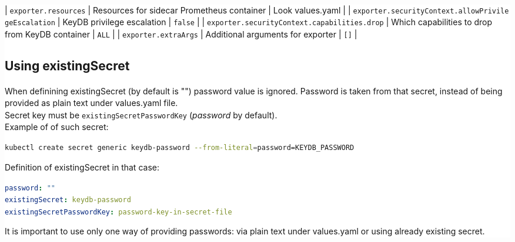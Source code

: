 | `exporter.resources`                                | Resources for sidecar Prometheus container         | Look values.yaml                          |
| `exporter.securityContext.allowPrivilegeEscalation` | KeyDB privilege escalation                         | `false`                                   |
| `exporter.securityContext.capabilities.drop`        | Which capabilities to drop from KeyDB container    | `ALL`                                     |
| `exporter.extraArgs`                                | Additional arguments for exporter                  | `[]`                                      |

## Using existingSecret

When definining existingSecret (by default is "") password value is ignored. Password is taken from that secret, instead of being provided as plain text under values.yaml file. \
Secret key must be `existingSecretPasswordKey` (*password* by default). \
Example of of such secret:
```bash
kubectl create secret generic keydb-password --from-literal=password=KEYDB_PASSWORD
```
Definition of existingSecret in that case:
```yaml
password: ""
existingSecret: keydb-password
existingSecretPasswordKey: password-key-in-secret-file
```
It is important to use only one way of providing passwords: via plain text under values.yaml or using already existing secret.
